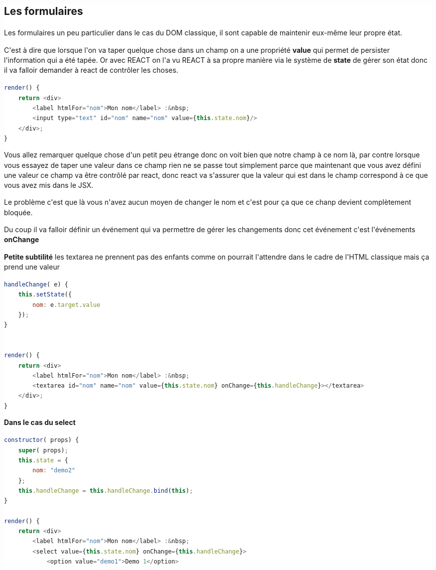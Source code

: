 ## Les formulaires

Les formulaires un peu particulier dans le cas du DOM classique, il sont capable de maintenir eux-même leur propre état.

C'est à dire que lorsque l'on va taper quelque chose dans un champ on a une propriété **value** qui permet de persister l'information qui a été tapée. Or avec REACT on l'a vu REACT à sa propre manière via le système de **state** de gérer son état donc il va falloir demander à react de contrôler les choses.


```javascript
render() {
	return <div>
		<label htmlFor="nom">Mon nom</label> :&nbsp;
		<input type="text" id="nom" name="nom" value={this.state.nom}/>
	</div>;
}
```

Vous allez remarquer quelque chose d'un petit peu étrange donc on voit bien que notre champ à ce nom là, par contre lorsque vous essayez de taper une valeur dans ce champ rien ne se passe tout simplement parce que maintenant que vous avez défini une valeur ce champ va être contrôlé par react, donc react va s'assurer que la valeur qui est dans le champ correspond à ce que vous avez mis dans le JSX.

Le problème c'est que là vous n'avez aucun moyen de changer le nom et c'est pour ça que ce chanp devient complètement bloquée.

Du coup il va falloir définir un événement qui va permettre de gérer les changements donc cet événement c'est l'événements **onChange**


**Petite subtilité** les textarea ne prennent pas des enfants comme on pourrait l'attendre dans le cadre de l'HTML classique mais ça prend une valeur

```javascript
handleChange( e) {
	this.setState({
		nom: e.target.value
	});
}


render() {
	return <div>
		<label htmlFor="nom">Mon nom</label> :&nbsp;
		<textarea id="nom" name="nom" value={this.state.nom} onChange={this.handleChange}></textarea>
	</div>;
}
```

**Dans le cas du select**

```javascript
constructor( props) {
	super( props);
	this.state = {
		nom: "demo2"
	};
	this.handleChange = this.handleChange.bind(this);
}

render() {
	return <div>
		<label htmlFor="nom">Mon nom</label> :&nbsp;
		<select value={this.state.nom} onChange={this.handleChange}>
			<option value="demo1">Demo 1</option>
```